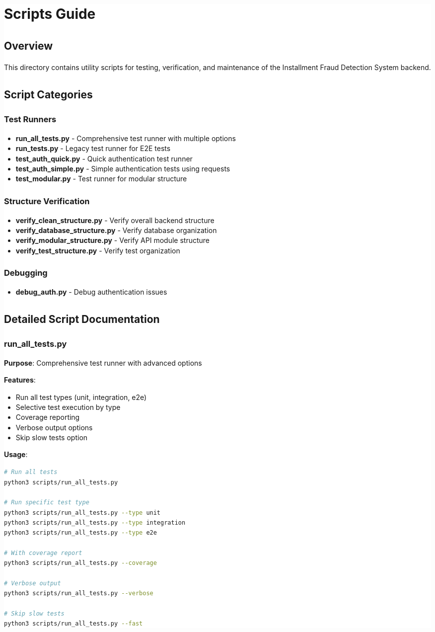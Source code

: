 # Scripts Guide

## Overview

This directory contains utility scripts for testing, verification, and maintenance of the Installment Fraud Detection System backend.

## Script Categories

### Test Runners
- **run_all_tests.py** - Comprehensive test runner with multiple options
- **run_tests.py** - Legacy test runner for E2E tests
- **test_auth_quick.py** - Quick authentication test runner
- **test_auth_simple.py** - Simple authentication tests using requests
- **test_modular.py** - Test runner for modular structure

### Structure Verification
- **verify_clean_structure.py** - Verify overall backend structure
- **verify_database_structure.py** - Verify database organization
- **verify_modular_structure.py** - Verify API module structure
- **verify_test_structure.py** - Verify test organization

### Debugging
- **debug_auth.py** - Debug authentication issues

## Detailed Script Documentation

### run_all_tests.py
**Purpose**: Comprehensive test runner with advanced options

**Features**:
- Run all test types (unit, integration, e2e)
- Selective test execution by type
- Coverage reporting
- Verbose output options
- Skip slow tests option

**Usage**:
```bash
# Run all tests
python3 scripts/run_all_tests.py

# Run specific test type
python3 scripts/run_all_tests.py --type unit
python3 scripts/run_all_tests.py --type integration
python3 scripts/run_all_tests.py --type e2e

# With coverage report
python3 scripts/run_all_tests.py --coverage

# Verbose output
python3 scripts/run_all_tests.py --verbose

# Skip slow tests
python3 scripts/run_all_tests.py --fast
```
